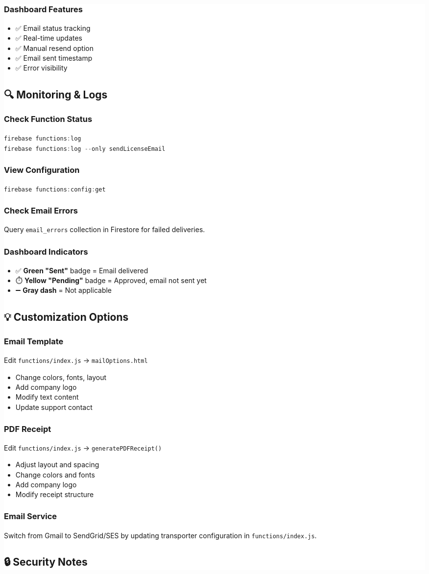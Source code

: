 ### Dashboard Features
- ✅ Email status tracking
- ✅ Real-time updates
- ✅ Manual resend option
- ✅ Email sent timestamp
- ✅ Error visibility

## 🔍 Monitoring & Logs

### Check Function Status
```powershell
firebase functions:log
firebase functions:log --only sendLicenseEmail
```

### View Configuration
```powershell
firebase functions:config:get
```

### Check Email Errors
Query `email_errors` collection in Firestore for failed deliveries.

### Dashboard Indicators
- ✅ **Green "Sent"** badge = Email delivered
- ⏱️ **Yellow "Pending"** badge = Approved, email not sent yet
- ➖ **Gray dash** = Not applicable

## 💡 Customization Options

### Email Template
Edit `functions/index.js` → `mailOptions.html`
- Change colors, fonts, layout
- Add company logo
- Modify text content
- Update support contact

### PDF Receipt
Edit `functions/index.js` → `generatePDFReceipt()`
- Adjust layout and spacing
- Change colors and fonts
- Add company logo
- Modify receipt structure

### Email Service
Switch from Gmail to SendGrid/SES by updating transporter configuration in `functions/index.js`.

## 🔒 Security Notes
